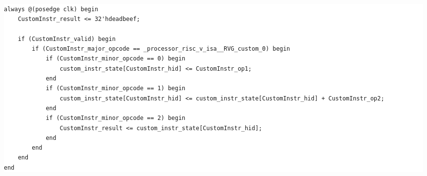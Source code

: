     always @(posedge clk) begin
        CustomInstr_result <= 32'hdeadbeef;

        if (CustomInstr_valid) begin
            if (CustomInstr_major_opcode == _processor_risc_v_isa__RVG_custom_0) begin
                if (CustomInstr_minor_opcode == 0) begin
                    custom_instr_state[CustomInstr_hid] <= CustomInstr_op1;
                end
                if (CustomInstr_minor_opcode == 1) begin
                    custom_instr_state[CustomInstr_hid] <= custom_instr_state[CustomInstr_hid] + CustomInstr_op2;
                end
                if (CustomInstr_minor_opcode == 2) begin
                    CustomInstr_result <= custom_instr_state[CustomInstr_hid];
                end
            end
        end
    end

